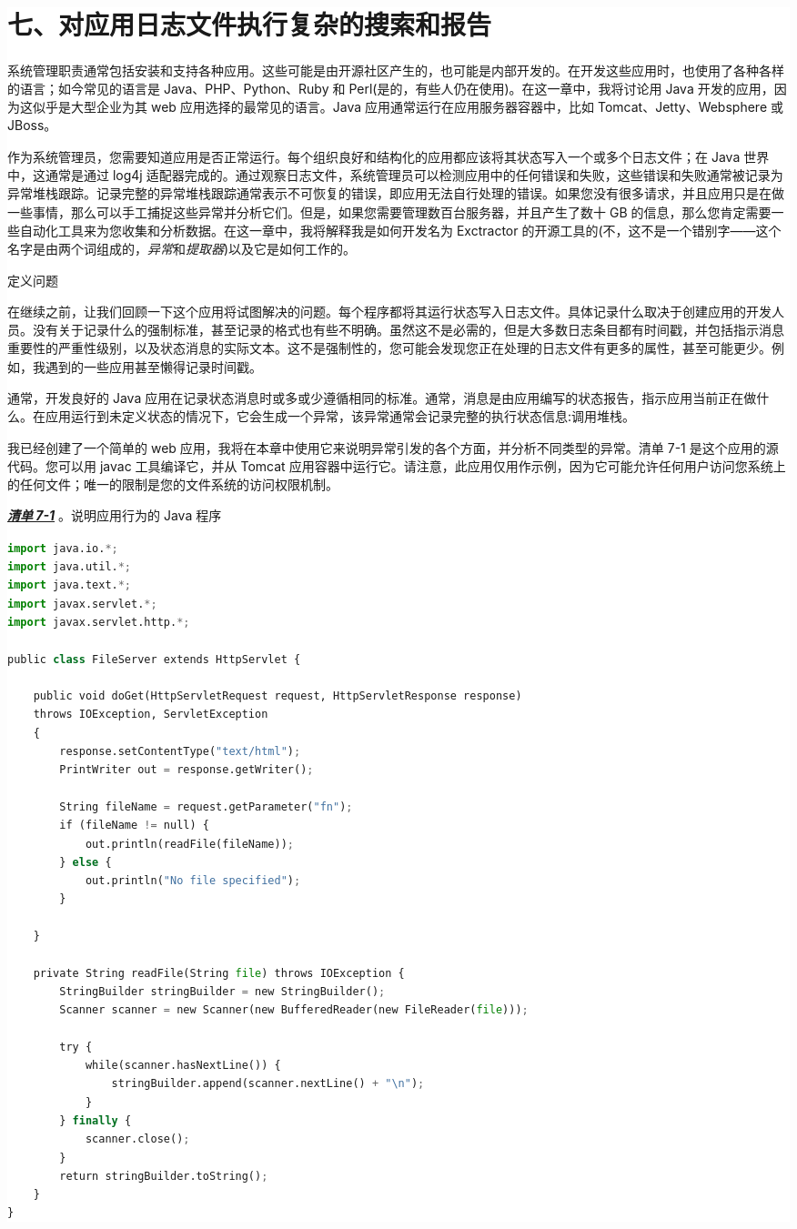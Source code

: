 # 七、对应用日志文件执行复杂的搜索和报告

系统管理职责通常包括安装和支持各种应用。这些可能是由开源社区产生的，也可能是内部开发的。在开发这些应用时，也使用了各种各样的语言；如今常见的语言是 Java、PHP、Python、Ruby 和 Perl(是的，有些人仍在使用)。在这一章中，我将讨论用 Java 开发的应用，因为这似乎是大型企业为其 web 应用选择的最常见的语言。Java 应用通常运行在应用服务器容器中，比如 Tomcat、Jetty、Websphere 或 JBoss。

作为系统管理员，您需要知道应用是否正常运行。每个组织良好和结构化的应用都应该将其状态写入一个或多个日志文件；在 Java 世界中，这通常是通过 log4j 适配器完成的。通过观察日志文件，系统管理员可以检测应用中的任何错误和失败，这些错误和失败通常被记录为异常堆栈跟踪。记录完整的异常堆栈跟踪通常表示不可恢复的错误，即应用无法自行处理的错误。如果您没有很多请求，并且应用只是在做一些事情，那么可以手工捕捉这些异常并分析它们。但是，如果您需要管理数百台服务器，并且产生了数十 GB 的信息，那么您肯定需要一些自动化工具来为您收集和分析数据。在这一章中，我将解释我是如何开发名为 Exctractor 的开源工具的(不，这不是一个错别字——这个名字是由两个词组成的，*异常*和*提取器*)以及它是如何工作的。

定义问题

在继续之前，让我们回顾一下这个应用将试图解决的问题。每个程序都将其运行状态写入日志文件。具体记录什么取决于创建应用的开发人员。没有关于记录什么的强制标准，甚至记录的格式也有些不明确。虽然这不是必需的，但是大多数日志条目都有时间戳，并包括指示消息重要性的严重性级别，以及状态消息的实际文本。这不是强制性的，您可能会发现您正在处理的日志文件有更多的属性，甚至可能更少。例如，我遇到的一些应用甚至懒得记录时间戳。

通常，开发良好的 Java 应用在记录状态消息时或多或少遵循相同的标准。通常，消息是由应用编写的状态报告，指示应用当前正在做什么。在应用运行到未定义状态的情况下，它会生成一个异常，该异常通常会记录完整的执行状态信息:调用堆栈。

我已经创建了一个简单的 web 应用，我将在本章中使用它来说明异常引发的各个方面，并分析不同类型的异常。清单 7-1 是这个应用的源代码。您可以用 javac 工具编译它，并从 Tomcat 应用容器中运行它。请注意，此应用仅用作示例，因为它可能允许任何用户访问您系统上的任何文件；唯一的限制是您的文件系统的访问权限机制。

[***清单 7-1***](#_list1) 。说明应用行为的 Java 程序

```py
import java.io.*;
import java.util.*;
import java.text.*;
import javax.servlet.*;
import javax.servlet.http.*;

public class FileServer extends HttpServlet {

    public void doGet(HttpServletRequest request, HttpServletResponse response)
    throws IOException, ServletException
    {
        response.setContentType("text/html");
        PrintWriter out = response.getWriter();

        String fileName = request.getParameter("fn");
        if (fileName != null) {
            out.println(readFile(fileName));
        } else {
            out.println("No file specified");
        }

    }

    private String readFile(String file) throws IOException {
        StringBuilder stringBuilder = new StringBuilder();
        Scanner scanner = new Scanner(new BufferedReader(new FileReader(file)));

        try {
            while(scanner.hasNextLine()) {
                stringBuilder.append(scanner.nextLine() + "\n");
            }
        } finally {
            scanner.close();
        }
        return stringBuilder.toString();
    }
}
```
